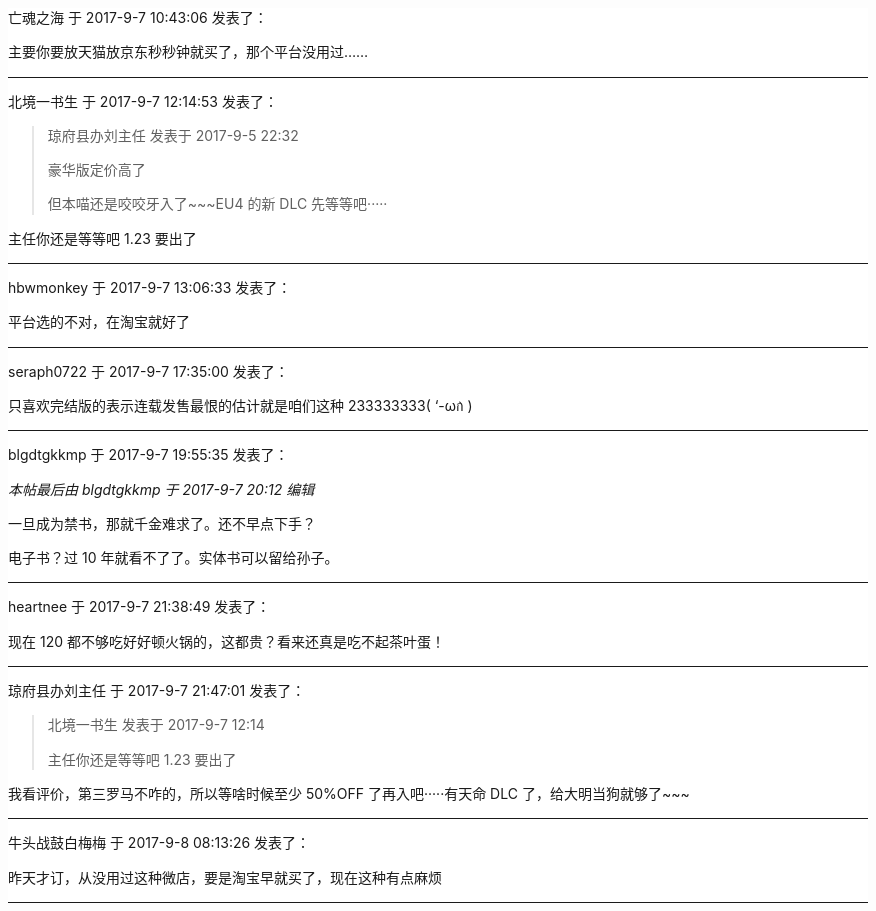 
亡魂之海 于 2017-9-7 10:43:06 发表了：

主要你要放天猫放京东秒秒钟就买了，那个平台没用过……

---

北境一书生 于 2017-9-7 12:14:53 发表了：

> 琼府县办刘主任 发表于 2017-9-5 22:32
>
> 豪华版定价高了
>
> 但本喵还是咬咬牙入了~~~EU4 的新 DLC 先等等吧·····

主任你还是等等吧 1.23 要出了

---

hbwmonkey 于 2017-9-7 13:06:33 发表了：

平台选的不对，在淘宝就好了

---

seraph0722 于 2017-9-7 17:35:00 发表了：

只喜欢完结版的表示连载发售最恨的估计就是咱们这种 233333333( ‘-ωก̀ )

---

blgdtgkkmp 于 2017-9-7 19:55:35 发表了：

_本帖最后由 blgdtgkkmp 于 2017-9-7 20:12 编辑_

一旦成为禁书，那就千金难求了。还不早点下手？

电子书？过 10 年就看不了了。实体书可以留给孙子。

---

heartnee 于 2017-9-7 21:38:49 发表了：

现在 120 都不够吃好好顿火锅的，这都贵？看来还真是吃不起茶叶蛋！

---

琼府县办刘主任 于 2017-9-7 21:47:01 发表了：

> 北境一书生 发表于 2017-9-7 12:14
>
> 主任你还是等等吧 1.23 要出了

我看评价，第三罗马不咋的，所以等啥时候至少 50%OFF 了再入吧·····有天命 DLC 了，给大明当狗就够了~~~

---

牛头战鼓白梅梅 于 2017-9-8 08:13:26 发表了：

昨天才订，从没用过这种微店，要是淘宝早就买了，现在这种有点麻烦

---
